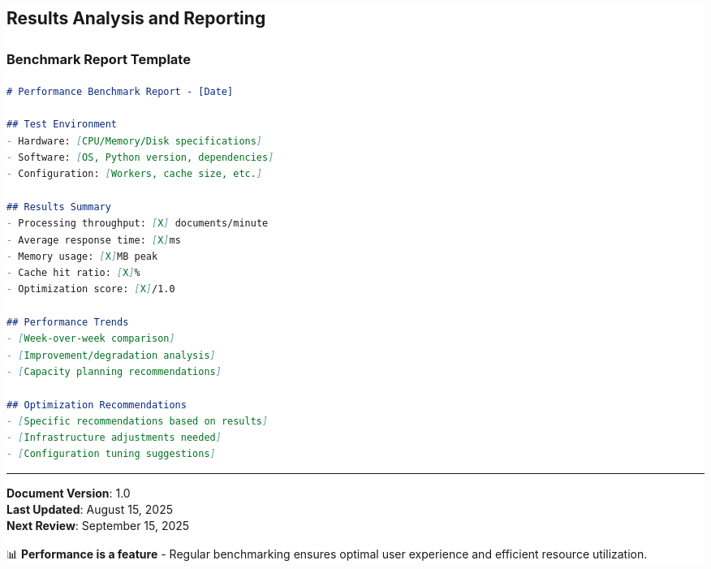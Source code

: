 
## Results Analysis and Reporting

### Benchmark Report Template
```markdown
# Performance Benchmark Report - [Date]

## Test Environment
- Hardware: [CPU/Memory/Disk specifications]
- Software: [OS, Python version, dependencies]
- Configuration: [Workers, cache size, etc.]

## Results Summary
- Processing throughput: [X] documents/minute
- Average response time: [X]ms
- Memory usage: [X]MB peak
- Cache hit ratio: [X]%
- Optimization score: [X]/1.0

## Performance Trends
- [Week-over-week comparison]
- [Improvement/degradation analysis]
- [Capacity planning recommendations]

## Optimization Recommendations
- [Specific recommendations based on results]
- [Infrastructure adjustments needed]
- [Configuration tuning suggestions]
```

---

**Document Version**: 1.0  
**Last Updated**: August 15, 2025  
**Next Review**: September 15, 2025  

📊 **Performance is a feature** - Regular benchmarking ensures optimal user experience and efficient resource utilization.